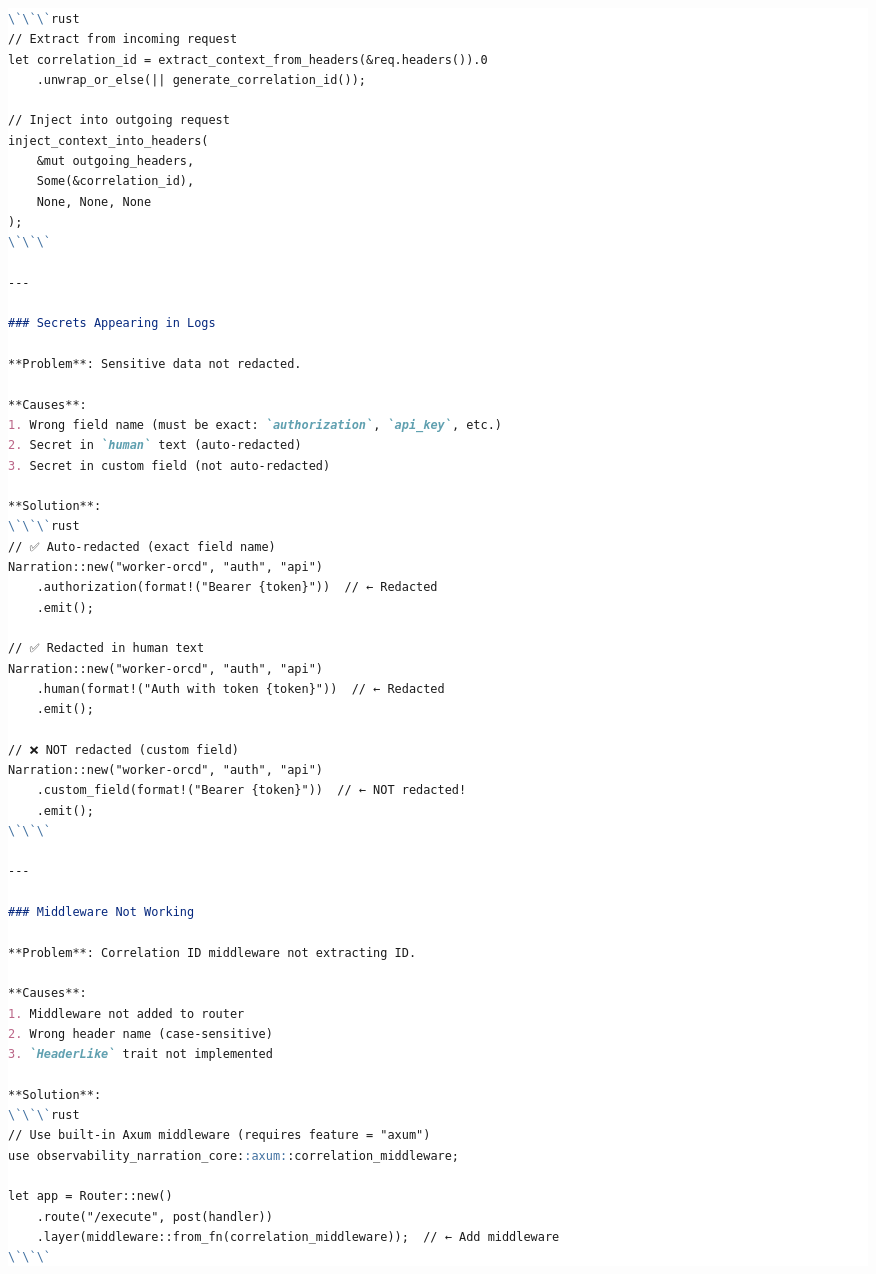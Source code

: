 ```markdown
\`\`\`rust
// Extract from incoming request
let correlation_id = extract_context_from_headers(&req.headers()).0
    .unwrap_or_else(|| generate_correlation_id());

// Inject into outgoing request
inject_context_into_headers(
    &mut outgoing_headers,
    Some(&correlation_id),
    None, None, None
);
\`\`\`

---

### Secrets Appearing in Logs

**Problem**: Sensitive data not redacted.

**Causes**:
1. Wrong field name (must be exact: `authorization`, `api_key`, etc.)
2. Secret in `human` text (auto-redacted)
3. Secret in custom field (not auto-redacted)

**Solution**:
\`\`\`rust
// ✅ Auto-redacted (exact field name)
Narration::new("worker-orcd", "auth", "api")
    .authorization(format!("Bearer {token}"))  // ← Redacted
    .emit();

// ✅ Redacted in human text
Narration::new("worker-orcd", "auth", "api")
    .human(format!("Auth with token {token}"))  // ← Redacted
    .emit();

// ❌ NOT redacted (custom field)
Narration::new("worker-orcd", "auth", "api")
    .custom_field(format!("Bearer {token}"))  // ← NOT redacted!
    .emit();
\`\`\`

---

### Middleware Not Working

**Problem**: Correlation ID middleware not extracting ID.

**Causes**:
1. Middleware not added to router
2. Wrong header name (case-sensitive)
3. `HeaderLike` trait not implemented

**Solution**:
\`\`\`rust
// Use built-in Axum middleware (requires feature = "axum")
use observability_narration_core::axum::correlation_middleware;

let app = Router::new()
    .route("/execute", post(handler))
    .layer(middleware::from_fn(correlation_middleware));  // ← Add middleware
\`\`\`
```
